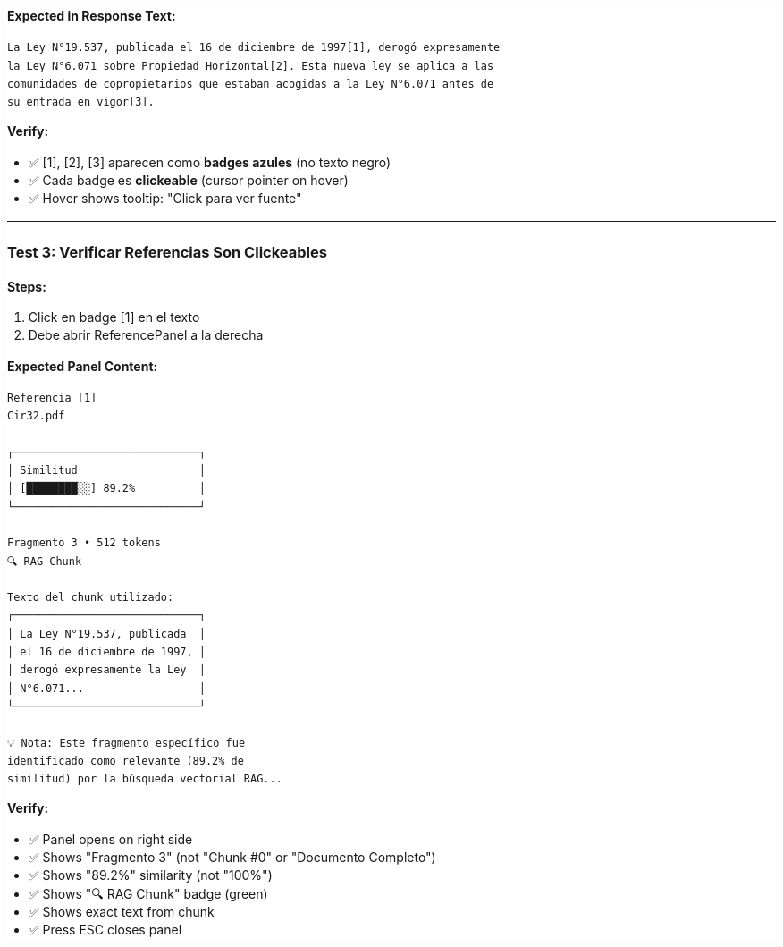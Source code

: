 **Expected in Response Text:**
```
La Ley N°19.537, publicada el 16 de diciembre de 1997[1], derogó expresamente 
la Ley N°6.071 sobre Propiedad Horizontal[2]. Esta nueva ley se aplica a las 
comunidades de copropietarios que estaban acogidas a la Ley N°6.071 antes de 
su entrada en vigor[3].
```

**Verify:**
- ✅ [1], [2], [3] aparecen como **badges azules** (no texto negro)
- ✅ Cada badge es **clickeable** (cursor pointer on hover)
- ✅ Hover shows tooltip: "Click para ver fuente"

---

### Test 3: Verificar Referencias Son Clickeables

**Steps:**
1. Click en badge [1] en el texto
2. Debe abrir ReferencePanel a la derecha

**Expected Panel Content:**
```
Referencia [1]
Cir32.pdf

┌─────────────────────────────┐
│ Similitud                   │
│ [████████░░] 89.2%          │
└─────────────────────────────┘

Fragmento 3 • 512 tokens
🔍 RAG Chunk

Texto del chunk utilizado:
┌─────────────────────────────┐
│ La Ley N°19.537, publicada  │
│ el 16 de diciembre de 1997, │
│ derogó expresamente la Ley  │
│ N°6.071...                  │
└─────────────────────────────┘

💡 Nota: Este fragmento específico fue 
identificado como relevante (89.2% de 
similitud) por la búsqueda vectorial RAG...
```

**Verify:**
- ✅ Panel opens on right side
- ✅ Shows "Fragmento 3" (not "Chunk #0" or "Documento Completo")
- ✅ Shows "89.2%" similarity (not "100%")
- ✅ Shows "🔍 RAG Chunk" badge (green)
- ✅ Shows exact text from chunk
- ✅ Press ESC closes panel
